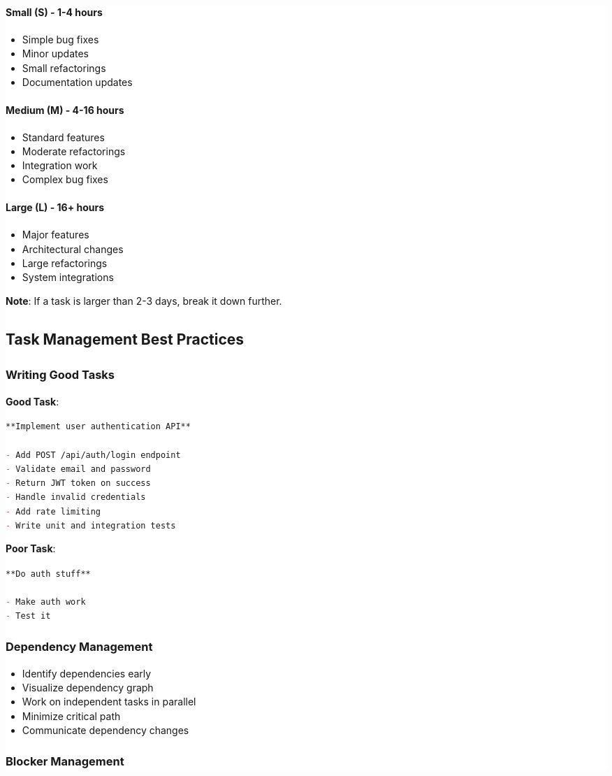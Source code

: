 #### Small (S) - 1-4 hours
- Simple bug fixes
- Minor updates
- Small refactorings
- Documentation updates

#### Medium (M) - 4-16 hours
- Standard features
- Moderate refactorings
- Integration work
- Complex bug fixes

#### Large (L) - 16+ hours
- Major features
- Architectural changes
- Large refactorings
- System integrations

**Note**: If a task is larger than 2-3 days, break it down further.

## Task Management Best Practices

### Writing Good Tasks

**Good Task**:
```markdown
**Implement user authentication API**

- Add POST /api/auth/login endpoint
- Validate email and password
- Return JWT token on success
- Handle invalid credentials
- Add rate limiting
- Write unit and integration tests
```

**Poor Task**:
```markdown
**Do auth stuff**

- Make auth work
- Test it
```

### Dependency Management

- Identify dependencies early
- Visualize dependency graph
- Work on independent tasks in parallel
- Minimize critical path
- Communicate dependency changes

### Blocker Management
